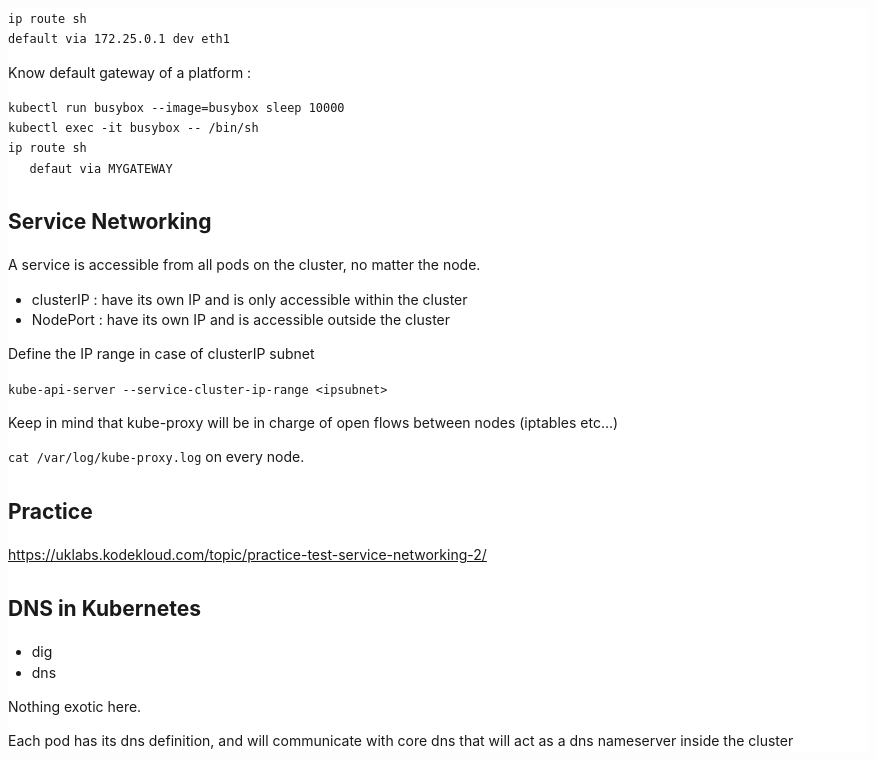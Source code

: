 ```
ip route sh
default via 172.25.0.1 dev eth1
```

Know default gateway of a platform :

```
kubectl run busybox --image=busybox sleep 10000
kubectl exec -it busybox -- /bin/sh
ip route sh
   defaut via MYGATEWAY
```

## Service Networking

A service is accessible from all pods on the cluster, no matter the node.

- clusterIP : have its own IP and is only accessible within the cluster
- NodePort : have its own IP and is accessible outside the cluster

Define the IP range in case of clusterIP subnet

`kube-api-server --service-cluster-ip-range <ipsubnet>`

Keep in mind that kube-proxy will be in charge of open flows between nodes (iptables etc...)

`cat /var/log/kube-proxy.log` on every node.


## Practice

https://uklabs.kodekloud.com/topic/practice-test-service-networking-2/


## DNS in Kubernetes

- dig
- dns

Nothing exotic here.

Each pod has its dns definition, and will communicate with core dns that will act as a dns nameserver inside the cluster
